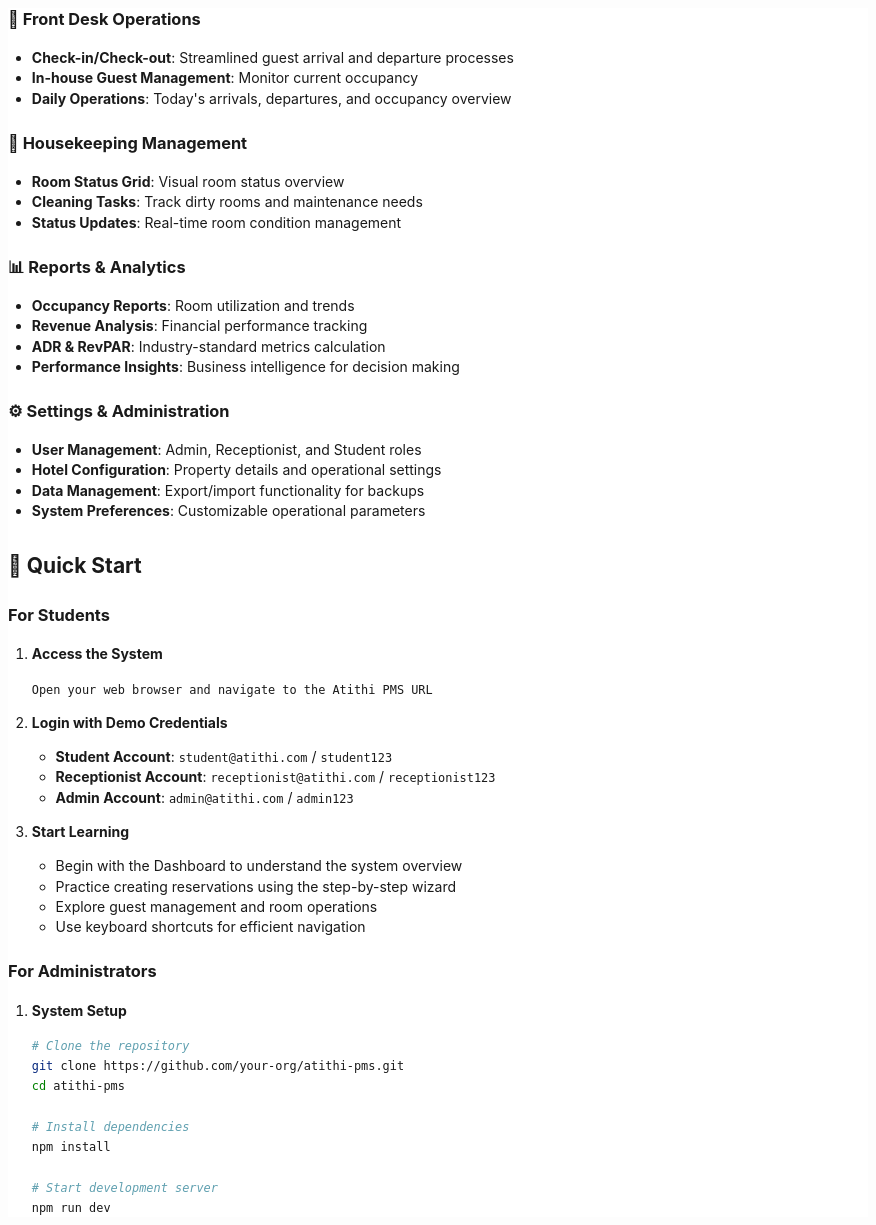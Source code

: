 ### 🎯 **Front Desk Operations**
- **Check-in/Check-out**: Streamlined guest arrival and departure processes
- **In-house Guest Management**: Monitor current occupancy
- **Daily Operations**: Today's arrivals, departures, and occupancy overview

### 🧹 **Housekeeping Management**
- **Room Status Grid**: Visual room status overview
- **Cleaning Tasks**: Track dirty rooms and maintenance needs
- **Status Updates**: Real-time room condition management

### 📊 **Reports & Analytics**
- **Occupancy Reports**: Room utilization and trends
- **Revenue Analysis**: Financial performance tracking
- **ADR & RevPAR**: Industry-standard metrics calculation
- **Performance Insights**: Business intelligence for decision making

### ⚙️ **Settings & Administration**
- **User Management**: Admin, Receptionist, and Student roles
- **Hotel Configuration**: Property details and operational settings
- **Data Management**: Export/import functionality for backups
- **System Preferences**: Customizable operational parameters

## 🚀 Quick Start

### For Students

1. **Access the System**
   ```
   Open your web browser and navigate to the Atithi PMS URL
   ```

2. **Login with Demo Credentials**
   - **Student Account**: `student@atithi.com` / `student123`
   - **Receptionist Account**: `receptionist@atithi.com` / `receptionist123`
   - **Admin Account**: `admin@atithi.com` / `admin123`

3. **Start Learning**
   - Begin with the Dashboard to understand the system overview
   - Practice creating reservations using the step-by-step wizard
   - Explore guest management and room operations
   - Use keyboard shortcuts for efficient navigation

### For Administrators

1. **System Setup**
   ```bash
   # Clone the repository
   git clone https://github.com/your-org/atithi-pms.git
   cd atithi-pms
   
   # Install dependencies
   npm install
   
   # Start development server
   npm run dev
   ```
